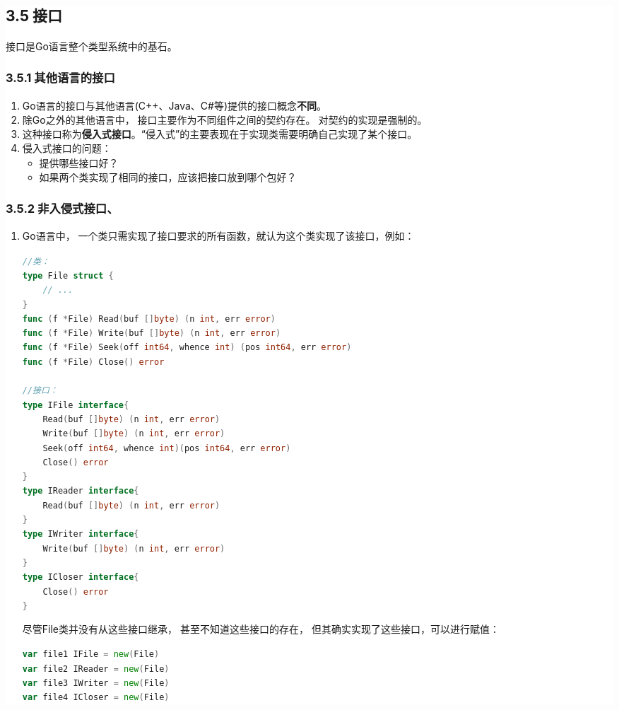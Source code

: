 ## 3.5 接口

接口是Go语言整个类型系统中的基石。



### 3.5.1 其他语言的接口

1. Go语言的接口与其他语言(C++、Java、C#等)提供的接口概念**不同**。
2. 除Go之外的其他语言中， 接口主要作为不同组件之间的契约存在。 对契约的实现是强制的。
3. 这种接口称为**侵入式接口**。“侵入式”的主要表现在于实现类需要明确自己实现了某个接口。
4. 侵入式接口的问题：
   - 提供哪些接口好？
   - 如果两个类实现了相同的接口，应该把接口放到哪个包好？

### 3.5.2 非入侵式接口、

1. Go语言中， 一个类只需实现了接口要求的所有函数，就认为这个类实现了该接口，例如：

   ```go
   //类：
   type File struct {
       // ...
   }
   func (f *File) Read(buf []byte) (n int, err error)
   func (f *File) Write(buf []byte) (n int, err error)
   func (f *File) Seek(off int64, whence int) (pos int64, err error)
   func (f *File) Close() error

   //接口：
   type IFile interface{
       Read(buf []byte) (n int, err error)
       Write(buf []byte) (n int, err error)
       Seek(off int64, whence int)(pos int64, err error)
       Close() error
   }
   type IReader interface{
       Read(buf []byte) (n int, err error)
   }
   type IWriter interface{
       Write(buf []byte) (n int, err error)
   }
   type ICloser interface{
       Close() error
   }
   ```

   尽管File类并没有从这些接口继承， 甚至不知道这些接口的存在， 但其确实实现了这些接口，可以进行赋值：

   ```go
   var file1 IFile = new(File)
   var file2 IReader = new(File)
   var file3 IWriter = new(File)
   var file4 ICloser = new(File)
   ```
